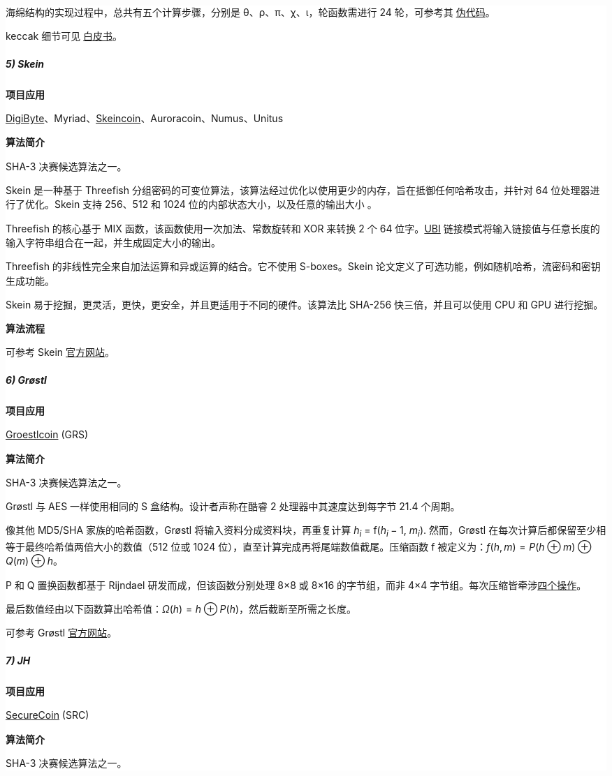 海绵结构的实现过程中，总共有五个计算步骤，分别是 θ、ρ、π、χ、ι，轮函数需进行 24 轮，可参考其 [伪代码](https://keccak.team/keccak_specs_summary.html)。

keccak 细节可见 [白皮书](https://csrc.nist.gov/csrc/media/projects/hash-functions/documents/keccak-slides-at-nist.pdf)。

##### 5) Skein

**项目应用**

[DigiByte](https://www.digibyte.co/digibyte-global-blockchain)、Myriad、[Skeincoin](https://skeincoin.co)、Auroracoin、Numus、Unitus

**算法简介**

SHA-3 决赛候选算法之一。

Skein 是一种基于 Threefish 分组密码的可变位算法，该算法经过优化以使用更少的内存，旨在抵御任何哈希攻击，并针对 64 位处理器进行了优化。Skein 支持 256、512 和 1024 位的内部状态大小，以及任意的输出大小 。

Threefish 的核心基于 MIX 函数，该函数使用一次加法、常数旋转和 XOR 来转换 2 个 64 位字。[UBI](https://en.bitcoinwiki.org/wiki/Skein#UBI) 链接模式将输入链接值与任意长度的输入字符串组合在一起，并生成固定大小的输出。

Threefish 的非线性完全来自加法运算和异或运算的结合。它不使用 S-boxes。Skein 论文定义了可选功能，例如随机哈希，流密码和密钥生成功能。

Skein 易于挖掘，更灵活，更快，更安全，并且更适用于不同的硬件。该算法比 SHA-256 快三倍，并且可以使用 CPU 和 GPU 进行挖掘。 

**算法流程**

可参考 Skein [官方网站](http://www.skein-hash.info)。

##### 6) Grøstl

**项目应用**

[Groestlcoin](https://www.groestlcoin.org) (GRS)

**算法简介**

SHA-3 决赛候选算法之一。

Grøstl 与 AES 一样使用相同的 S 盒结构。设计者声称在酷睿 2 处理器中其速度达到每字节 21.4 个周期。

像其他 MD5/SHA 家族的哈希函数，Grøstl 将输入资料分成资料块，再重复计算 $h_i$ = f($h_i-1$, $m_i$). 然而，Grøstl 在每次计算后都保留至少相等于最终哈希值两倍大小的数值（512 位或 1024 位），直至计算完成再将尾端数值截尾。压缩函数 f 被定义为：$f(h,m)=P(h⊕m)⊕Q(m)⊕h$。

P 和 Q 置换函数都基于 Rijndael 研发而成，但该函数分别处理 8×8 或 8×16 的字节组，而非 4×4 字节组。每次压缩皆牵涉[四个操作](https://en.wikipedia.org/wiki/Grøstl)。

最后数值经由以下函数算出哈希值：$Ω(h)=h⊕P(h)$，然后截断至所需之长度。

可参考 Grøstl [官方网站](http://www.groestl.info)。

##### 7) JH

**项目应用**

[SecureCoin](https://cryptoslate.com/coins/securecoin/) (SRC)

**算法简介**

SHA-3 决赛候选算法之一。
